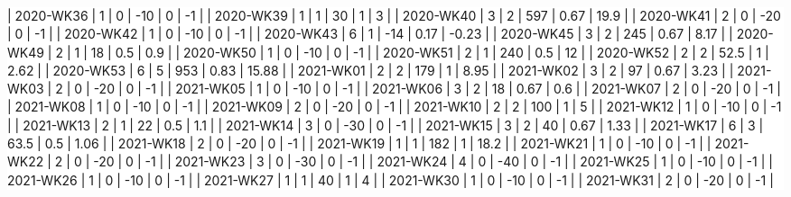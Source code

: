 | 2020-WK36 |      1 |      0 |    -10   | 0    | -1    |
| 2020-WK39 |      1 |      1 |     30   | 1    |  3    |
| 2020-WK40 |      3 |      2 |    597   | 0.67 | 19.9  |
| 2020-WK41 |      2 |      0 |    -20   | 0    | -1    |
| 2020-WK42 |      1 |      0 |    -10   | 0    | -1    |
| 2020-WK43 |      6 |      1 |    -14   | 0.17 | -0.23 |
| 2020-WK45 |      3 |      2 |    245   | 0.67 |  8.17 |
| 2020-WK49 |      2 |      1 |     18   | 0.5  |  0.9  |
| 2020-WK50 |      1 |      0 |    -10   | 0    | -1    |
| 2020-WK51 |      2 |      1 |    240   | 0.5  | 12    |
| 2020-WK52 |      2 |      2 |     52.5 | 1    |  2.62 |
| 2020-WK53 |      6 |      5 |    953   | 0.83 | 15.88 |
| 2021-WK01 |      2 |      2 |    179   | 1    |  8.95 |
| 2021-WK02 |      3 |      2 |     97   | 0.67 |  3.23 |
| 2021-WK03 |      2 |      0 |    -20   | 0    | -1    |
| 2021-WK05 |      1 |      0 |    -10   | 0    | -1    |
| 2021-WK06 |      3 |      2 |     18   | 0.67 |  0.6  |
| 2021-WK07 |      2 |      0 |    -20   | 0    | -1    |
| 2021-WK08 |      1 |      0 |    -10   | 0    | -1    |
| 2021-WK09 |      2 |      0 |    -20   | 0    | -1    |
| 2021-WK10 |      2 |      2 |    100   | 1    |  5    |
| 2021-WK12 |      1 |      0 |    -10   | 0    | -1    |
| 2021-WK13 |      2 |      1 |     22   | 0.5  |  1.1  |
| 2021-WK14 |      3 |      0 |    -30   | 0    | -1    |
| 2021-WK15 |      3 |      2 |     40   | 0.67 |  1.33 |
| 2021-WK17 |      6 |      3 |     63.5 | 0.5  |  1.06 |
| 2021-WK18 |      2 |      0 |    -20   | 0    | -1    |
| 2021-WK19 |      1 |      1 |    182   | 1    | 18.2  |
| 2021-WK21 |      1 |      0 |    -10   | 0    | -1    |
| 2021-WK22 |      2 |      0 |    -20   | 0    | -1    |
| 2021-WK23 |      3 |      0 |    -30   | 0    | -1    |
| 2021-WK24 |      4 |      0 |    -40   | 0    | -1    |
| 2021-WK25 |      1 |      0 |    -10   | 0    | -1    |
| 2021-WK26 |      1 |      0 |    -10   | 0    | -1    |
| 2021-WK27 |      1 |      1 |     40   | 1    |  4    |
| 2021-WK30 |      1 |      0 |    -10   | 0    | -1    |
| 2021-WK31 |      2 |      0 |    -20   | 0    | -1    |